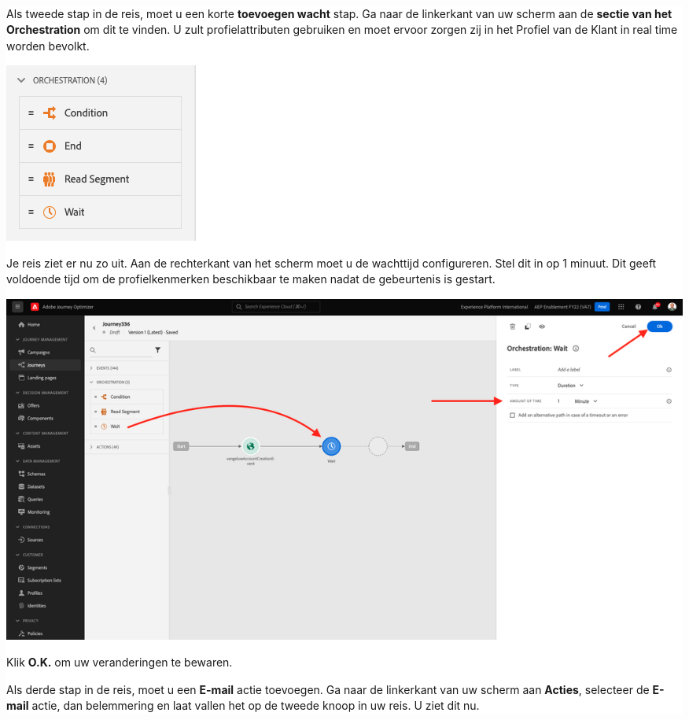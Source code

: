 Als tweede stap in de reis, moet u een korte **toevoegen wacht** stap. Ga naar de linkerkant van uw scherm aan de **sectie van het Orchestration** om dit te vinden. U zult profielattributen gebruiken en moet ervoor zorgen zij in het Profiel van de Klant in real time worden bevolkt.

![ ACOP ](./images/journeywait.png)

Je reis ziet er nu zo uit. Aan de rechterkant van het scherm moet u de wachttijd configureren. Stel dit in op 1 minuut. Dit geeft voldoende tijd om de profielkenmerken beschikbaar te maken nadat de gebeurtenis is gestart.

![ ACOP ](./images/journeywait1.png)

Klik **O.K.** om uw veranderingen te bewaren.

Als derde stap in de reis, moet u een **E-mail** actie toevoegen. Ga naar de linkerkant van uw scherm aan **Acties**, selecteer de **E-mail** actie, dan belemmering en laat vallen het op de tweede knoop in uw reis. U ziet dit nu.
